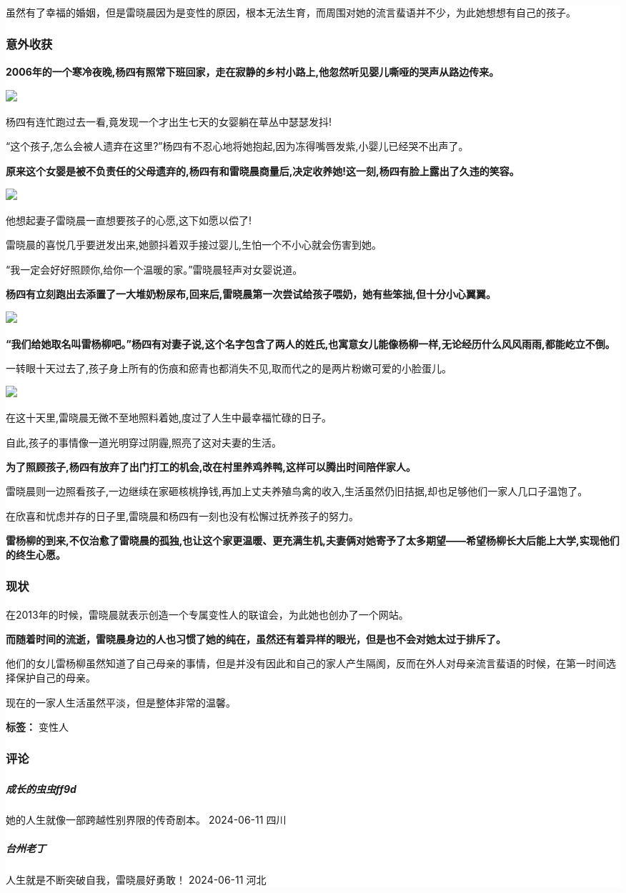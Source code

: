 虽然有了幸福的婚姻，但是雷晓晨因为是变性的原因，根本无法生育，而周围对她的流言蜚语并不少，为此她想想有自己的孩子。

### 意外收获

**2006年的一个寒冷夜晚,杨四有照常下班回家，走在寂静的乡村小路上,他忽然听见婴儿嘶哑的哭声从路边传来。**

![](https://pics7.baidu.com/feed/0b7b02087bf40ad1156e16f7f2f135d1a8ecce0c.jpeg@f_auto?token=21cd87b391bb8f54a038e5dc790188f8)

杨四有连忙跑过去一看,竟发现一个才出生七天的女婴躺在草丛中瑟瑟发抖!

“这个孩子,怎么会被人遗弃在这里?”杨四有不忍心地将她抱起,因为冻得嘴唇发紫,小婴儿已经哭不出声了。

**原来这个女婴是被不负责任的父母遗弃的,杨四有和雷晓晨商量后,决定收养她!这一刻,杨四有脸上露出了久违的笑容。**

![](https://pics6.baidu.com/feed/b3b7d0a20cf431adad583504eeeb88a12fdd9874.jpeg@f_auto?token=d3d13ced63ffac23f77cebc40f7ff0fe)

他想起妻子雷晓晨一直想要孩子的心愿,这下如愿以偿了!

雷晓晨的喜悦几乎要迸发出来,她颤抖着双手接过婴儿,生怕一个不小心就会伤害到她。

“我一定会好好照顾你,给你一个温暖的家。”雷晓晨轻声对女婴说道。

**杨四有立刻跑出去添置了一大堆奶粉尿布,回来后,雷晓晨第一次尝试给孩子喂奶，她有些笨拙,但十分小心翼翼。**

![](https://pics1.baidu.com/feed/32fa828ba61ea8d376e11f2332d71440271f58c5.jpeg@f_auto?token=47b650eb72933520f33ac9ae0c272bd0)

**“我们给她取名叫雷杨柳吧。”杨四有对妻子说,这个名字包含了两人的姓氏,也寓意女儿能像杨柳一样,无论经历什么风风雨雨,都能屹立不倒。**

一转眼十天过去了,孩子身上所有的伤痕和瘀青也都消失不见,取而代之的是两片粉嫩可爱的小脸蛋儿。

![](https://pics6.baidu.com/feed/b2de9c82d158ccbfd5c5a751bc059830b035414f.jpeg@f_auto?token=58461a9c9a2386baaa86641b0f313705)

在这十天里,雷晓晨无微不至地照料着她,度过了人生中最幸福忙碌的日子。

自此,孩子的事情像一道光明穿过阴霾,照亮了这对夫妻的生活。

**为了照顾孩子,杨四有放弃了出门打工的机会,改在村里养鸡养鸭,这样可以腾出时间陪伴家人。**

雷晓晨则一边照看孩子,一边继续在家砸核桃挣钱,再加上丈夫养殖鸟禽的收入,生活虽然仍旧拮据,却也足够他们一家人几口子温饱了。

在欣喜和忧虑并存的日子里,雷晓晨和杨四有一刻也没有松懈过抚养孩子的努力。

**雷杨柳的到来,不仅治愈了雷晓晨的孤独,也让这个家更温暖、更充满生机,夫妻俩对她寄予了太多期望——希望杨柳长大后能上大学,实现他们的终生心愿。**

### 现状

在2013年的时候，雷晓晨就表示创造一个专属变性人的联谊会，为此她也创办了一个网站。

**而随着时间的流逝，雷晓晨身边的人也习惯了她的纯在，虽然还有着异样的眼光，但是也不会对她太过于排斥了。**

他们的女儿雷杨柳虽然知道了自己母亲的事情，但是并没有因此和自己的家人产生隔阂，反而在外人对母亲流言蜚语的时候，在第一时间选择保护自己的母亲。

现在的一家人生活虽然平淡，但是整体非常的温馨。

**标签：** 变性人

### 评论

##### 成长的虫虫ff9d
她的人生就像一部跨越性别界限的传奇剧本。
2024-06-11
四川
##### 台州老丁
人生就是不断突破自我，雷晓晨好勇敢！
2024-06-11
河北
